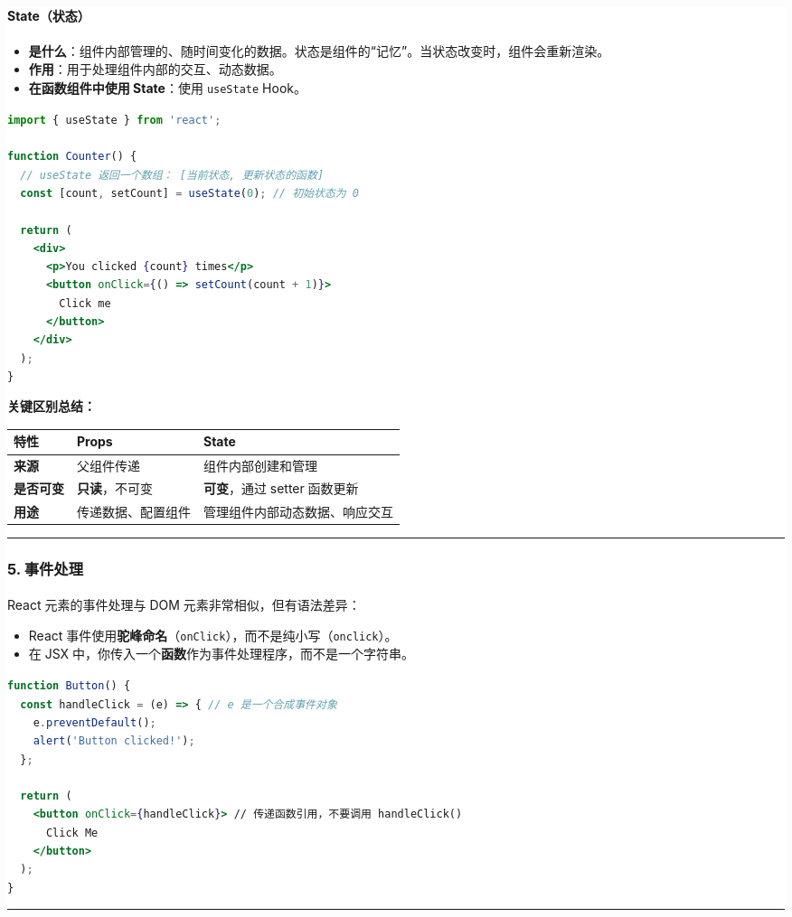 #### **State（状态）**

*   **是什么**：组件内部管理的、随时间变化的数据。状态是组件的“记忆”。当状态改变时，组件会重新渲染。
*   **作用**：用于处理组件内部的交互、动态数据。
*   **在函数组件中使用 State**：使用 `useState` Hook。

```jsx
import { useState } from 'react';

function Counter() {
  // useState 返回一个数组： [当前状态, 更新状态的函数]
  const [count, setCount] = useState(0); // 初始状态为 0

  return (
    <div>
      <p>You clicked {count} times</p>
      <button onClick={() => setCount(count + 1)}>
        Click me
      </button>
    </div>
  );
}
```

**关键区别总结：**

| 特性 | Props | State |
| :--- | :--- | :--- |
| **来源** | 父组件传递 | 组件内部创建和管理 |
| **是否可变** | **只读**，不可变 | **可变**，通过 setter 函数更新 |
| **用途** | 传递数据、配置组件 | 管理组件内部动态数据、响应交互 |

---

### 5. 事件处理

React 元素的事件处理与 DOM 元素非常相似，但有语法差异：

*   React 事件使用**驼峰命名**（`onClick`），而不是纯小写（`onclick`）。
*   在 JSX 中，你传入一个**函数**作为事件处理程序，而不是一个字符串。

```jsx
function Button() {
  const handleClick = (e) => { // e 是一个合成事件对象
    e.preventDefault();
    alert('Button clicked!');
  };

  return (
    <button onClick={handleClick}> // 传递函数引用，不要调用 handleClick()
      Click Me
    </button>
  );
}
```

---